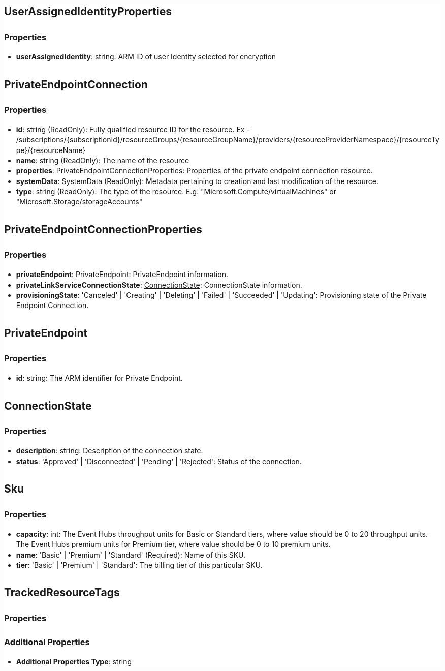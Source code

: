 ## UserAssignedIdentityProperties
### Properties
* **userAssignedIdentity**: string: ARM ID of user Identity selected for encryption

## PrivateEndpointConnection
### Properties
* **id**: string (ReadOnly): Fully qualified resource ID for the resource. Ex - /subscriptions/{subscriptionId}/resourceGroups/{resourceGroupName}/providers/{resourceProviderNamespace}/{resourceType}/{resourceName}
* **name**: string (ReadOnly): The name of the resource
* **properties**: [PrivateEndpointConnectionProperties](#privateendpointconnectionproperties): Properties of the private endpoint connection resource.
* **systemData**: [SystemData](#systemdata) (ReadOnly): Metadata pertaining to creation and last modification of the resource.
* **type**: string (ReadOnly): The type of the resource. E.g. "Microsoft.Compute/virtualMachines" or "Microsoft.Storage/storageAccounts"

## PrivateEndpointConnectionProperties
### Properties
* **privateEndpoint**: [PrivateEndpoint](#privateendpoint): PrivateEndpoint information.
* **privateLinkServiceConnectionState**: [ConnectionState](#connectionstate): ConnectionState information.
* **provisioningState**: 'Canceled' | 'Creating' | 'Deleting' | 'Failed' | 'Succeeded' | 'Updating': Provisioning state of the Private Endpoint Connection.

## PrivateEndpoint
### Properties
* **id**: string: The ARM identifier for Private Endpoint.

## ConnectionState
### Properties
* **description**: string: Description of the connection state.
* **status**: 'Approved' | 'Disconnected' | 'Pending' | 'Rejected': Status of the connection.

## Sku
### Properties
* **capacity**: int: The Event Hubs throughput units for Basic or Standard tiers, where value should be 0 to 20 throughput units. The Event Hubs premium units for Premium tier, where value should be 0 to 10 premium units.
* **name**: 'Basic' | 'Premium' | 'Standard' (Required): Name of this SKU.
* **tier**: 'Basic' | 'Premium' | 'Standard': The billing tier of this particular SKU.

## TrackedResourceTags
### Properties
### Additional Properties
* **Additional Properties Type**: string
